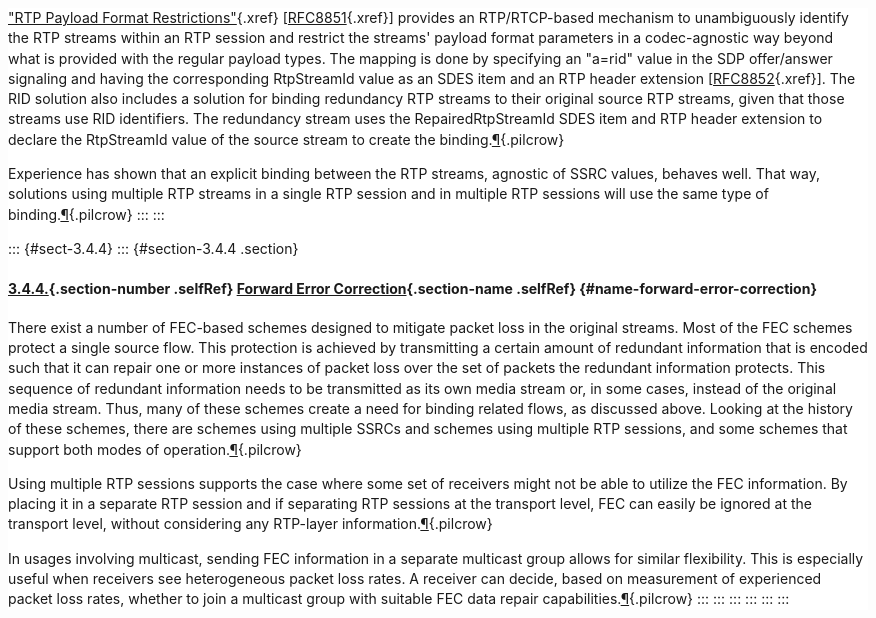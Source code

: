 [\"RTP Payload Format Restrictions\"](#RFC8851){.xref}
\[[RFC8851](#RFC8851){.xref}\] provides an RTP/RTCP-based mechanism to
unambiguously identify the RTP streams within an RTP session and
restrict the streams\' payload format parameters in a codec-agnostic way
beyond what is provided with the regular payload types. The mapping is
done by specifying an \"a=rid\" value in the SDP offer/answer signaling
and having the corresponding RtpStreamId value as an SDES item and an
RTP header extension \[[RFC8852](#RFC8852){.xref}\]. The RID solution
also includes a solution for binding redundancy RTP streams to their
original source RTP streams, given that those streams use RID
identifiers. The redundancy stream uses the RepairedRtpStreamId SDES
item and RTP header extension to declare the RtpStreamId value of the
source stream to create the binding.[¶](#section-3.4.3-10){.pilcrow}

Experience has shown that an explicit binding between the RTP streams,
agnostic of SSRC values, behaves well. That way, solutions using
multiple RTP streams in a single RTP session and in multiple RTP
sessions will use the same type of
binding.[¶](#section-3.4.3-11){.pilcrow}
:::
:::

::: {#sect-3.4.4}
::: {#section-3.4.4 .section}
#### [3.4.4.](#section-3.4.4){.section-number .selfRef} [Forward Error Correction](#name-forward-error-correction){.section-name .selfRef} {#name-forward-error-correction}

There exist a number of FEC-based schemes designed to mitigate packet
loss in the original streams. Most of the FEC schemes protect a single
source flow. This protection is achieved by transmitting a certain
amount of redundant information that is encoded such that it can repair
one or more instances of packet loss over the set of packets the
redundant information protects. This sequence of redundant information
needs to be transmitted as its own media stream or, in some cases,
instead of the original media stream. Thus, many of these schemes create
a need for binding related flows, as discussed above. Looking at the
history of these schemes, there are schemes using multiple SSRCs and
schemes using multiple RTP sessions, and some schemes that support both
modes of operation.[¶](#section-3.4.4-1){.pilcrow}

Using multiple RTP sessions supports the case where some set of
receivers might not be able to utilize the FEC information. By placing
it in a separate RTP session and if separating RTP sessions at the
transport level, FEC can easily be ignored at the transport level,
without considering any RTP-layer
information.[¶](#section-3.4.4-2){.pilcrow}

In usages involving multicast, sending FEC information in a separate
multicast group allows for similar flexibility. This is especially
useful when receivers see heterogeneous packet loss rates. A receiver
can decide, based on measurement of experienced packet loss rates,
whether to join a multicast group with suitable FEC data repair
capabilities.[¶](#section-3.4.4-3){.pilcrow}
:::
:::
:::
:::
:::
:::
